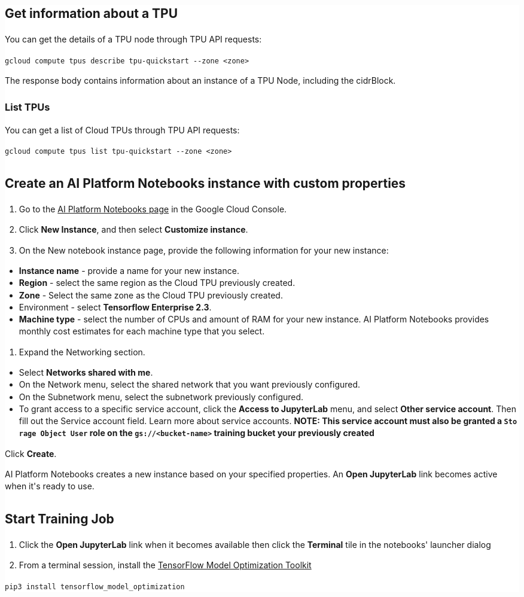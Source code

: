 ## Get information about a TPU
You can get the details of a TPU node through TPU API requests:

~~~
gcloud compute tpus describe tpu-quickstart --zone <zone>
~~~

The response body contains information about an instance of a TPU Node, including the cidrBlock.

### List TPUs
You can get a list of Cloud TPUs through TPU API requests:

~~~
gcloud compute tpus list tpu-quickstart --zone <zone>
~~~


## Create an AI Platform Notebooks instance with custom properties

1. Go to the [AI Platform Notebooks page](https://console.cloud.google.com/ai-platform/notebooks/instances?_ga=2.120530696.1482537891.1600707660-917451211.1600110531) in the Google Cloud Console.

1. Click **New Instance**, and then select **Customize instance**.

1. On the New notebook instance page, provide the following information for your new instance:
 - **Instance name** - provide a name for your new instance.
 - **Region** - select the same region as the Cloud TPU previously created. 
 - **Zone** - Select the same zone as the Cloud TPU previously created.
 - Environment - select **Tensorflow Enterprise 2.3**.
 - **Machine type** - select the number of CPUs and amount of RAM for your new instance. AI Platform Notebooks provides monthly cost estimates for each machine type that you select.

1. Expand the Networking section.
 - Select **Networks shared with me**.
 - On the Network menu, select the shared network that you want previously configured.
 - On the Subnetwork menu, select the subnetwork previously configured.
 - To grant access to a specific service account, click the **Access to JupyterLab** menu, and select **Other service account**. Then fill out the Service account field. Learn more about service accounts.
**NOTE: This service account must also be granted a `Storage Object User` role on the `gs://<bucket-name>` training bucket your previously created**

Click **Create**.

AI Platform Notebooks creates a new instance based on your specified properties. An **Open JupyterLab** link becomes active when it's ready to use.


## Start Training Job

1. Click the **Open JupyterLab** link when it becomes available then click the **Terminal** tile in the notebooks' launcher dialog

1. From a terminal session, install the [TensorFlow Model Optimization Toolkit](https://www.tensorflow.org/model_optimization)
~~~
pip3 install tensorflow_model_optimization
~~~
